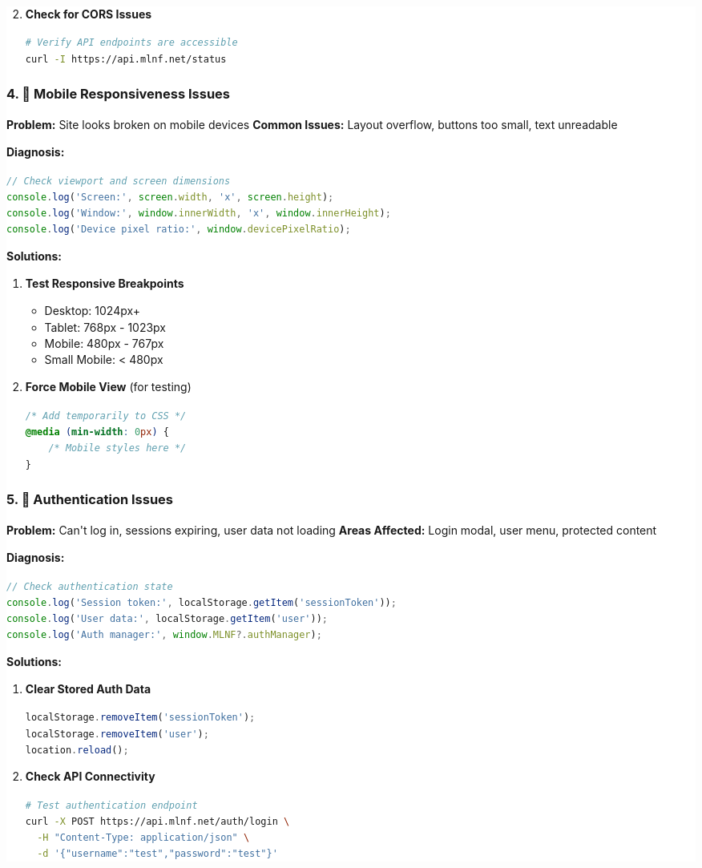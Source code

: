2. **Check for CORS Issues**
   ```bash
   # Verify API endpoints are accessible
   curl -I https://api.mlnf.net/status
   ```

### 4. 📱 Mobile Responsiveness Issues

**Problem:** Site looks broken on mobile devices
**Common Issues:** Layout overflow, buttons too small, text unreadable

**Diagnosis:**
```javascript
// Check viewport and screen dimensions
console.log('Screen:', screen.width, 'x', screen.height);
console.log('Window:', window.innerWidth, 'x', window.innerHeight);
console.log('Device pixel ratio:', window.devicePixelRatio);
```

**Solutions:**
1. **Test Responsive Breakpoints**
   - Desktop: 1024px+
   - Tablet: 768px - 1023px  
   - Mobile: 480px - 767px
   - Small Mobile: < 480px

2. **Force Mobile View** (for testing)
   ```css
   /* Add temporarily to CSS */
   @media (min-width: 0px) {
       /* Mobile styles here */
   }
   ```

### 5. 🔐 Authentication Issues

**Problem:** Can't log in, sessions expiring, user data not loading
**Areas Affected:** Login modal, user menu, protected content

**Diagnosis:**
```javascript
// Check authentication state
console.log('Session token:', localStorage.getItem('sessionToken'));
console.log('User data:', localStorage.getItem('user'));
console.log('Auth manager:', window.MLNF?.authManager);
```

**Solutions:**
1. **Clear Stored Auth Data**
   ```javascript
   localStorage.removeItem('sessionToken');
   localStorage.removeItem('user');
   location.reload();
   ```

2. **Check API Connectivity**
   ```bash
   # Test authentication endpoint
   curl -X POST https://api.mlnf.net/auth/login \
     -H "Content-Type: application/json" \
     -d '{"username":"test","password":"test"}'
   ```
